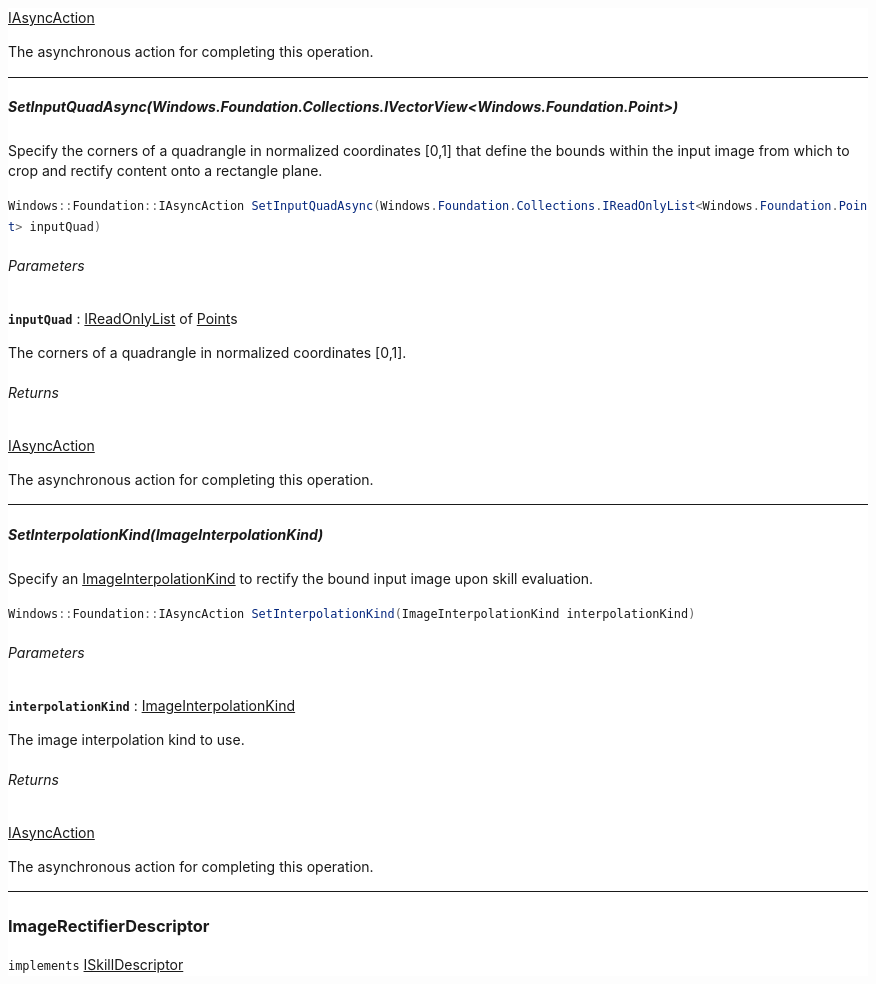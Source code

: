 [IAsyncAction][IAsyncAction]

The asynchronous action for completing this operation.

-----

##### SetInputQuadAsync(Windows.Foundation.Collections.IVectorView<Windows.Foundation.Point>)

Specify the corners of a quadrangle in normalized coordinates [0,1] that define the bounds within the input image from which to crop and rectify content onto a rectangle plane.

```csharp
Windows::Foundation::IAsyncAction SetInputQuadAsync(Windows.Foundation.Collections.IReadOnlyList<Windows.Foundation.Point> inputQuad)
```

###### Parameters

**`inputQuad`** : [IReadOnlyList][IReadOnlyList] of [Point][Point]s

The corners of a quadrangle in normalized coordinates [0,1].

###### Returns

[IAsyncAction][IAsyncAction]

The asynchronous action for completing this operation.

-----

##### SetInterpolationKind(ImageInterpolationKind)

Specify an [ImageInterpolationKind](./Microsoft.AI.Skills.SkillInterface.md#ImageInterpolationKind) to rectify the bound input image upon skill evaluation.

```csharp
Windows::Foundation::IAsyncAction SetInterpolationKind(ImageInterpolationKind interpolationKind)
```

###### Parameters

**`interpolationKind`** : [ImageInterpolationKind](./Microsoft.AI.Skills.SkillInterface.md#ImageInterpolationKind)

The image interpolation kind to use.

###### Returns

[IAsyncAction][IAsyncAction]

The asynchronous action for completing this operation.

-----

### ImageRectifierDescriptor <a name="ImageRectifierDescriptor"></a>

``implements`` [ISkillDescriptor](./Microsoft.AI.Skills.SkillInterface.md#ISkillDescriptor)


[IReadOnlyList]: https://docs.microsoft.com/en-us/dotnet/api/system.collections.generic.ireadonlylist-1?view=netcore-2.2
[IAsyncAction]: https://docs.microsoft.com/en-us/uwp/api/windows.foundation.iasyncaction
[IClosable]: https://docs.microsoft.com/en-us/uwp/api/windows.foundation.iclosable
[VideoFrame]: https://docs.microsoft.com/en-us/uwp/api/Windows.Media.VideoFrame
[Point]: (https://docs.microsoft.com/en-us/uwp/api/Windows.Foundation.Point)
[IReference]: https://docs.microsoft.com/en-us/uwp/api/windows.foundation.ireference_t_